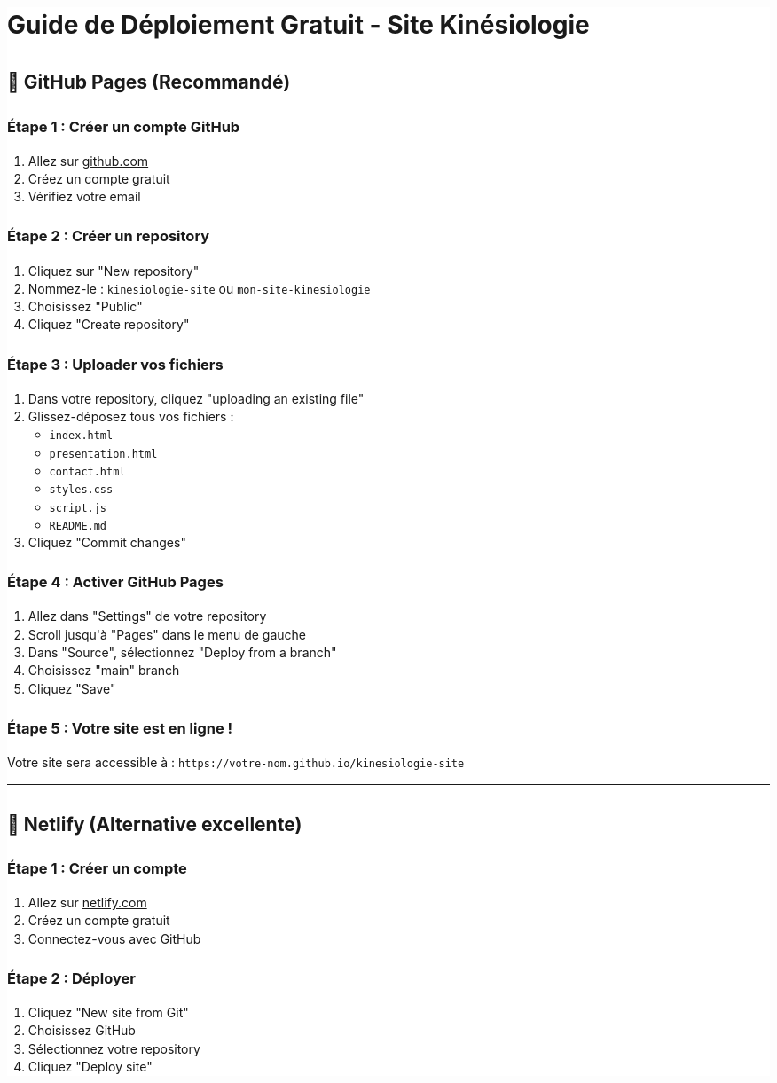 # Guide de Déploiement Gratuit - Site Kinésiologie

## 🚀 GitHub Pages (Recommandé)

### Étape 1 : Créer un compte GitHub
1. Allez sur [github.com](https://github.com)
2. Créez un compte gratuit
3. Vérifiez votre email

### Étape 2 : Créer un repository
1. Cliquez sur "New repository"
2. Nommez-le : `kinesiologie-site` ou `mon-site-kinesiologie`
3. Choisissez "Public"
4. Cliquez "Create repository"

### Étape 3 : Uploader vos fichiers
1. Dans votre repository, cliquez "uploading an existing file"
2. Glissez-déposez tous vos fichiers :
   - `index.html`
   - `presentation.html`
   - `contact.html`
   - `styles.css`
   - `script.js`
   - `README.md`
3. Cliquez "Commit changes"

### Étape 4 : Activer GitHub Pages
1. Allez dans "Settings" de votre repository
2. Scroll jusqu'à "Pages" dans le menu de gauche
3. Dans "Source", sélectionnez "Deploy from a branch"
4. Choisissez "main" branch
5. Cliquez "Save"

### Étape 5 : Votre site est en ligne !
Votre site sera accessible à : `https://votre-nom.github.io/kinesiologie-site`

---

## 🌟 Netlify (Alternative excellente)

### Étape 1 : Créer un compte
1. Allez sur [netlify.com](https://netlify.com)
2. Créez un compte gratuit
3. Connectez-vous avec GitHub

### Étape 2 : Déployer
1. Cliquez "New site from Git"
2. Choisissez GitHub
3. Sélectionnez votre repository
4. Cliquez "Deploy site"
